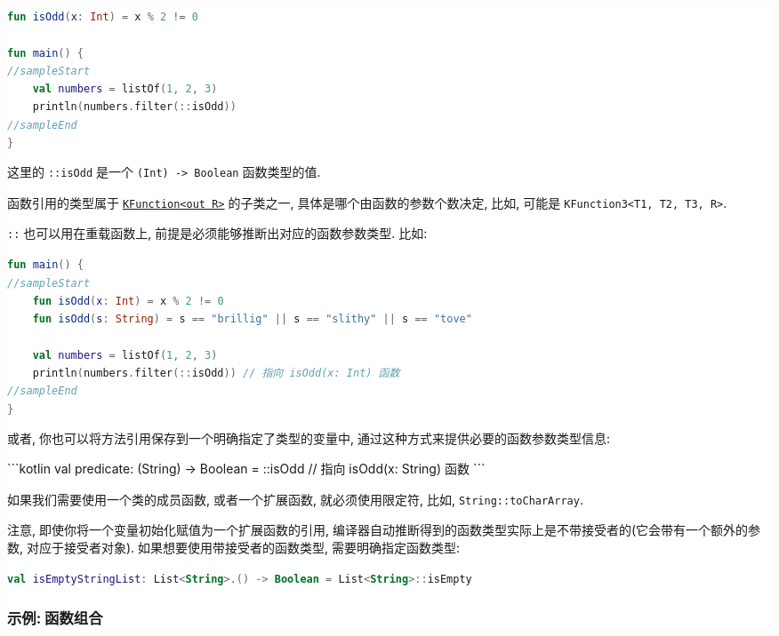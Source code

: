 ```kotlin
fun isOdd(x: Int) = x % 2 != 0

fun main() {
//sampleStart
    val numbers = listOf(1, 2, 3)
    println(numbers.filter(::isOdd))
//sampleEnd
}
```
</div>

这里的 `::isOdd` 是一个 `(Int) -> Boolean` 函数类型的值.

函数引用的类型属于 [`KFunction<out R>`](/api/latest/jvm/stdlib/kotlin.reflect/-k-function/index.html) 的子类之一,
具体是哪个由函数的参数个数决定, 比如, 可能是 `KFunction3<T1, T2, T3, R>`.

`::` 也可以用在重载函数上, 前提是必须能够推断出对应的函数参数类型.
比如:

<div class="sample" markdown="1" theme="idea">

```kotlin
fun main() {
//sampleStart
    fun isOdd(x: Int) = x % 2 != 0
    fun isOdd(s: String) = s == "brillig" || s == "slithy" || s == "tove"

    val numbers = listOf(1, 2, 3)
    println(numbers.filter(::isOdd)) // 指向 isOdd(x: Int) 函数
//sampleEnd
}
```
</div>

或者, 你也可以将方法引用保存到一个明确指定了类型的变量中, 通过这种方式来提供必要的函数参数类型信息:

<div class="sample" markdown="1" theme="idea" data-highlight-only>
```kotlin
val predicate: (String) -> Boolean = ::isOdd   // 指向 isOdd(x: String) 函数
```
</div>

如果我们需要使用一个类的成员函数, 或者一个扩展函数, 就必须使用限定符, 比如, `String::toCharArray`.

注意, 即使你将一个变量初始化赋值为一个扩展函数的引用,
编译器自动推断得到的函数类型实际上是不带接受者的(它会带有一个额外的参数, 对应于接受者对象).
如果想要使用带接受者的函数类型, 需要明确指定函数类型:

<div class="sample" markdown="1" theme="idea" data-highlight-only>

```kotlin
val isEmptyStringList: List<String>.() -> Boolean = List<String>::isEmpty
```
</div>

### 示例: 函数组合
